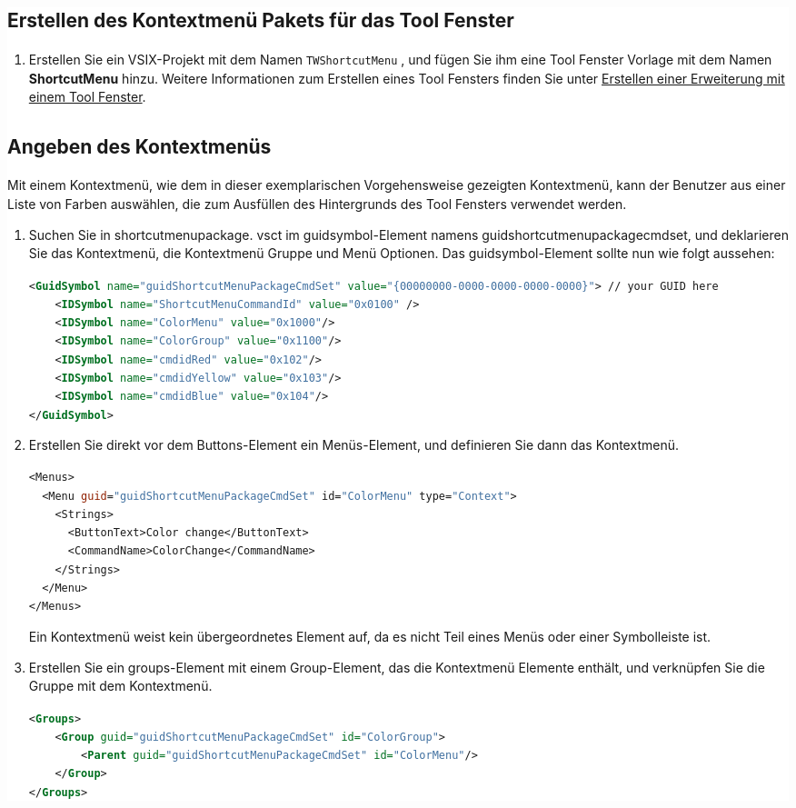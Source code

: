 ## <a name="creating-the-tool-window-shortcut-menu-package"></a>Erstellen des Kontextmenü Pakets für das Tool Fenster  
  
1. Erstellen Sie ein VSIX-Projekt mit dem Namen `TWShortcutMenu` , und fügen Sie ihm eine Tool Fenster Vorlage mit dem Namen **ShortcutMenu** hinzu. Weitere Informationen zum Erstellen eines Tool Fensters finden Sie unter [Erstellen einer Erweiterung mit einem Tool Fenster](../extensibility/creating-an-extension-with-a-tool-window.md).  
  
## <a name="specifying-the-shortcut-menu"></a>Angeben des Kontextmenüs  
 Mit einem Kontextmenü, wie dem in dieser exemplarischen Vorgehensweise gezeigten Kontextmenü, kann der Benutzer aus einer Liste von Farben auswählen, die zum Ausfüllen des Hintergrunds des Tool Fensters verwendet werden.  
  
1. Suchen Sie in shortcutmenupackage. vsct im guidsymbol-Element namens guidshortcutmenupackagecmdset, und deklarieren Sie das Kontextmenü, die Kontextmenü Gruppe und Menü Optionen. Das guidsymbol-Element sollte nun wie folgt aussehen:  
  
    ```xml  
    <GuidSymbol name="guidShortcutMenuPackageCmdSet" value="{00000000-0000-0000-0000-0000}"> // your GUID here  
        <IDSymbol name="ShortcutMenuCommandId" value="0x0100" />  
        <IDSymbol name="ColorMenu" value="0x1000"/>  
        <IDSymbol name="ColorGroup" value="0x1100"/>  
        <IDSymbol name="cmdidRed" value="0x102"/>  
        <IDSymbol name="cmdidYellow" value="0x103"/>  
        <IDSymbol name="cmdidBlue" value="0x104"/>  
    </GuidSymbol>  
    ```  
  
2. Erstellen Sie direkt vor dem Buttons-Element ein Menüs-Element, und definieren Sie dann das Kontextmenü.  
  
    ```vb  
    <Menus>  
      <Menu guid="guidShortcutMenuPackageCmdSet" id="ColorMenu" type="Context">  
        <Strings>  
          <ButtonText>Color change</ButtonText>  
          <CommandName>ColorChange</CommandName>  
        </Strings>  
      </Menu>  
    </Menus>  
    ```  
  
     Ein Kontextmenü weist kein übergeordnetes Element auf, da es nicht Teil eines Menüs oder einer Symbolleiste ist.  
  
3. Erstellen Sie ein groups-Element mit einem Group-Element, das die Kontextmenü Elemente enthält, und verknüpfen Sie die Gruppe mit dem Kontextmenü.  
  
    ```xml  
    <Groups>  
        <Group guid="guidShortcutMenuPackageCmdSet" id="ColorGroup">  
            <Parent guid="guidShortcutMenuPackageCmdSet" id="ColorMenu"/>  
        </Group>  
    </Groups>  
    ```  
  
